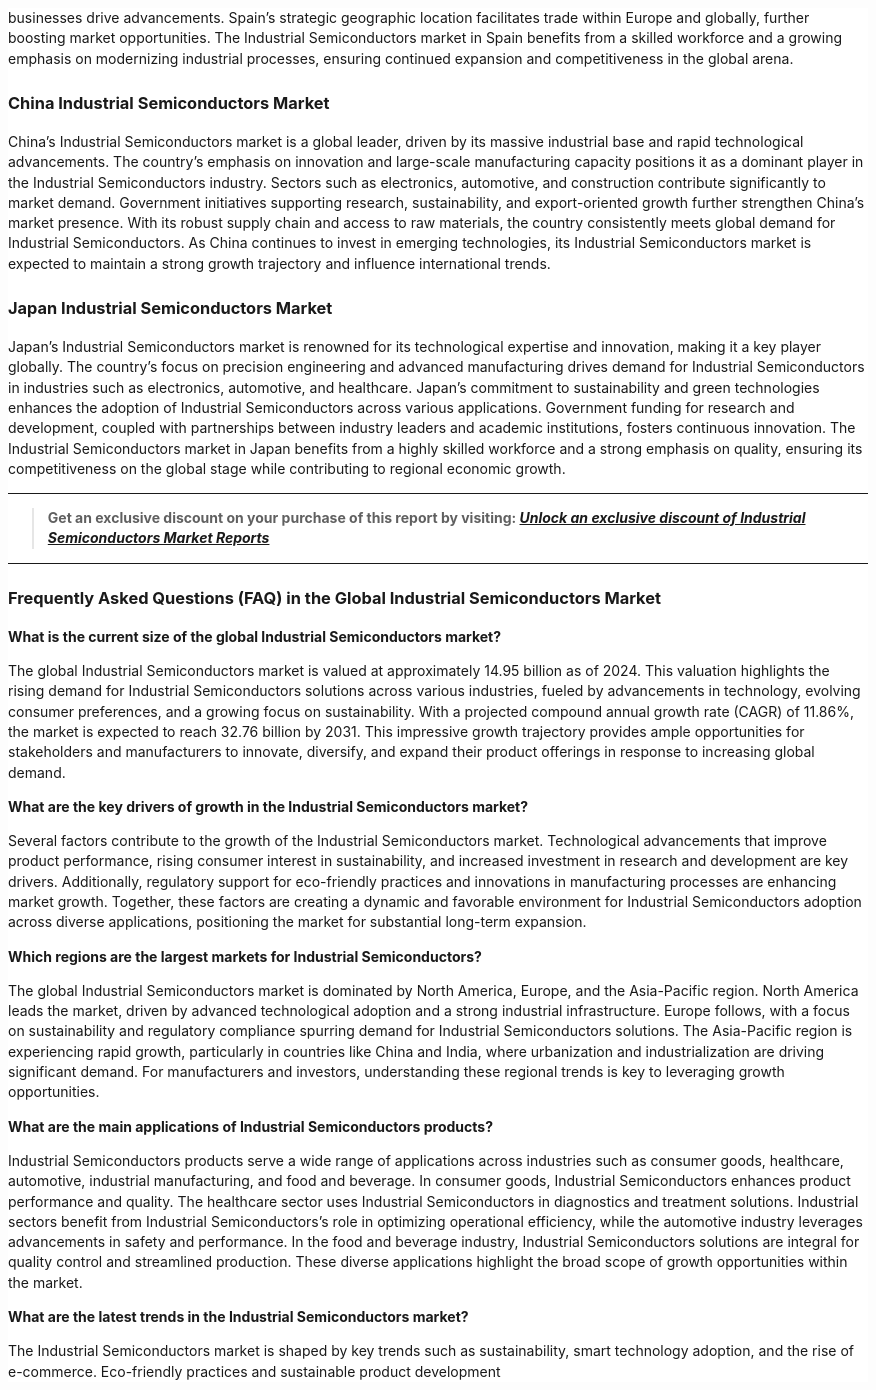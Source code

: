 businesses drive advancements. Spain&rsquo;s strategic geographic location facilitates trade within Europe and globally, further boosting market opportunities. The Industrial Semiconductors market in Spain benefits from a skilled workforce and a growing emphasis on modernizing industrial processes, ensuring continued expansion and competitiveness in the global arena.</p><h3>China Industrial Semiconductors Market</h3><p>China&rsquo;s Industrial Semiconductors market is a global leader, driven by its massive industrial base and rapid technological advancements. The country&rsquo;s emphasis on innovation and large-scale manufacturing capacity positions it as a dominant player in the Industrial Semiconductors industry. Sectors such as electronics, automotive, and construction contribute significantly to market demand. Government initiatives supporting research, sustainability, and export-oriented growth further strengthen China&rsquo;s market presence. With its robust supply chain and access to raw materials, the country consistently meets global demand for Industrial Semiconductors. As China continues to invest in emerging technologies, its Industrial Semiconductors market is expected to maintain a strong growth trajectory and influence international trends.</p><h3>Japan Industrial Semiconductors Market</h3><p>Japan&rsquo;s Industrial Semiconductors market is renowned for its technological expertise and innovation, making it a key player globally. The country&rsquo;s focus on precision engineering and advanced manufacturing drives demand for Industrial Semiconductors in industries such as electronics, automotive, and healthcare. Japan&rsquo;s commitment to sustainability and green technologies enhances the adoption of Industrial Semiconductors across various applications. Government funding for research and development, coupled with partnerships between industry leaders and academic institutions, fosters continuous innovation. The Industrial Semiconductors market in Japan benefits from a highly skilled workforce and a strong emphasis on quality, ensuring its competitiveness on the global stage while contributing to regional economic growth.</p><hr /><blockquote><p><strong>Get an exclusive discount on your purchase of this report by visiting: <em><a href="://marketresearchpulse.com/ask-for-discount/144191?utm_source=Github&amp;utm_medium=0116">Unlock an exclusive discount of Industrial Semiconductors Market Reports</a></em>&nbsp;</strong></p></blockquote><hr /><h3>Frequently Asked Questions (FAQ) in the Global Industrial Semiconductors Market</h3><p><strong>What is the current size of the global Industrial Semiconductors market?</strong></p><p>The global Industrial Semiconductors market is valued at approximately 14.95 billion as of 2024. This valuation highlights the rising demand for Industrial Semiconductors solutions across various industries, fueled by advancements in technology, evolving consumer preferences, and a growing focus on sustainability. With a projected compound annual growth rate (CAGR) of 11.86%, the market is expected to reach 32.76 billion by 2031. This impressive growth trajectory provides ample opportunities for stakeholders and manufacturers to innovate, diversify, and expand their product offerings in response to increasing global demand.</p><p><strong>What are the key drivers of growth in the Industrial Semiconductors market?</strong></p><p>Several factors contribute to the growth of the Industrial Semiconductors market. Technological advancements that improve product performance, rising consumer interest in sustainability, and increased investment in research and development are key drivers. Additionally, regulatory support for eco-friendly practices and innovations in manufacturing processes are enhancing market growth. Together, these factors are creating a dynamic and favorable environment for Industrial Semiconductors adoption across diverse applications, positioning the market for substantial long-term expansion.</p><p><strong>Which regions are the largest markets for Industrial Semiconductors?</strong></p><p>The global Industrial Semiconductors market is dominated by North America, Europe, and the Asia-Pacific region. North America leads the market, driven by advanced technological adoption and a strong industrial infrastructure. Europe follows, with a focus on sustainability and regulatory compliance spurring demand for Industrial Semiconductors solutions. The Asia-Pacific region is experiencing rapid growth, particularly in countries like China and India, where urbanization and industrialization are driving significant demand. For manufacturers and investors, understanding these regional trends is key to leveraging growth opportunities.</p><p><strong>What are the main applications of Industrial Semiconductors products?</strong></p><p>Industrial Semiconductors products serve a wide range of applications across industries such as consumer goods, healthcare, automotive, industrial manufacturing, and food and beverage. In consumer goods, Industrial Semiconductors enhances product performance and quality. The healthcare sector uses Industrial Semiconductors in diagnostics and treatment solutions. Industrial sectors benefit from Industrial Semiconductors&rsquo;s role in optimizing operational efficiency, while the automotive industry leverages advancements in safety and performance. In the food and beverage industry, Industrial Semiconductors solutions are integral for quality control and streamlined production. These diverse applications highlight the broad scope of growth opportunities within the market.</p><p><strong>What are the latest trends in the Industrial Semiconductors market?</strong></p><p>The Industrial Semiconductors market is shaped by key trends such as sustainability, smart technology adoption, and the rise of e-commerce. Eco-friendly practices and sustainable product development